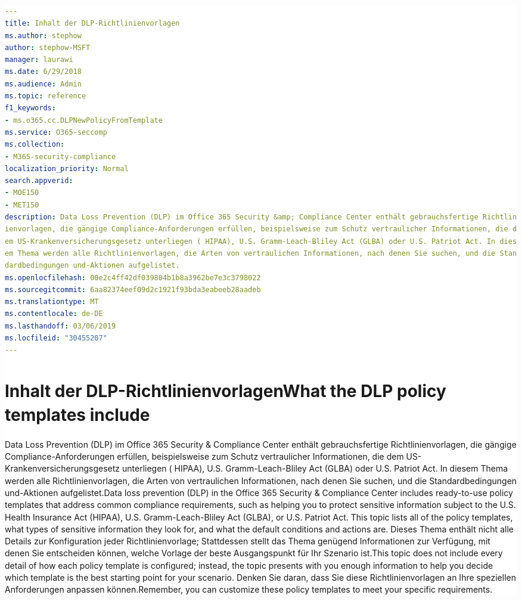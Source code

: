 ```yaml
---
title: Inhalt der DLP-Richtlinienvorlagen
ms.author: stephow
author: stephow-MSFT
manager: laurawi
ms.date: 6/29/2018
ms.audience: Admin
ms.topic: reference
f1_keywords:
- ms.o365.cc.DLPNewPolicyFromTemplate
ms.service: O365-seccomp
ms.collection:
- M365-security-compliance
localization_priority: Normal
search.appverid:
- MOE150
- MET150
description: Data Loss Prevention (DLP) im Office 365 Security &amp; Compliance Center enthält gebrauchsfertige Richtlinienvorlagen, die gängige Compliance-Anforderungen erfüllen, beispielsweise zum Schutz vertraulicher Informationen, die dem US-Krankenversicherungsgesetz unterliegen ( HIPAA), U.S. Gramm-Leach-Bliley Act (GLBA) oder U.S. Patriot Act. In diesem Thema werden alle Richtlinienvorlagen, die Arten von vertraulichen Informationen, nach denen Sie suchen, und die Standardbedingungen und-Aktionen aufgelistet.
ms.openlocfilehash: 00e2c4ff42df039804b1b8a3962be7e3c3798022
ms.sourcegitcommit: 6aa82374eef09d2c1921f93bda3eabeeb28aadeb
ms.translationtype: MT
ms.contentlocale: de-DE
ms.lasthandoff: 03/06/2019
ms.locfileid: "30455207"
---
```

# <a name="what-the-dlp-policy-templates-include"></a><span data-ttu-id="ed6e3-103">Inhalt der DLP-Richtlinienvorlagen</span><span class="sxs-lookup"><span data-stu-id="ed6e3-103">What the DLP policy templates include</span></span>

<span data-ttu-id="ed6e3-104">Data Loss Prevention (DLP) im Office 365 Security &amp; Compliance Center enthält gebrauchsfertige Richtlinienvorlagen, die gängige Compliance-Anforderungen erfüllen, beispielsweise zum Schutz vertraulicher Informationen, die dem US-Krankenversicherungsgesetz unterliegen ( HIPAA), U.S. Gramm-Leach-Bliley Act (GLBA) oder U.S. Patriot Act. In diesem Thema werden alle Richtlinienvorlagen, die Arten von vertraulichen Informationen, nach denen Sie suchen, und die Standardbedingungen und-Aktionen aufgelistet.</span><span class="sxs-lookup"><span data-stu-id="ed6e3-104">Data loss prevention (DLP) in the Office 365 Security &amp; Compliance Center includes ready-to-use policy templates that address common compliance requirements, such as helping you to protect sensitive information subject to the U.S. Health Insurance Act (HIPAA), U.S. Gramm-Leach-Bliley Act (GLBA), or U.S. Patriot Act. This topic lists all of the policy templates, what types of sensitive information they look for, and what the default conditions and actions are.</span></span> <span data-ttu-id="ed6e3-105">Dieses Thema enthält nicht alle Details zur Konfiguration jeder Richtlinienvorlage; Stattdessen stellt das Thema genügend Informationen zur Verfügung, mit denen Sie entscheiden können, welche Vorlage der beste Ausgangspunkt für Ihr Szenario ist.</span><span class="sxs-lookup"><span data-stu-id="ed6e3-105">This topic does not include every detail of how each policy template is configured; instead, the topic presents with you enough information to help you decide which template is the best starting point for your scenario.</span></span> <span data-ttu-id="ed6e3-106">Denken Sie daran, dass Sie diese Richtlinienvorlagen an Ihre speziellen Anforderungen anpassen können.</span><span class="sxs-lookup"><span data-stu-id="ed6e3-106">Remember, you can customize these policy templates to meet your specific requirements.</span></span>
  